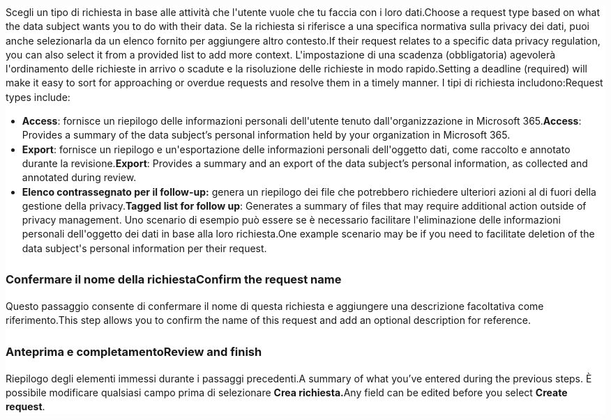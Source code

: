 <span data-ttu-id="f907b-129">Scegli un tipo di richiesta in base alle attività che l'utente vuole che tu faccia con i loro dati.</span><span class="sxs-lookup"><span data-stu-id="f907b-129">Choose a request type based on what the data subject wants you to do with their data.</span></span> <span data-ttu-id="f907b-130">Se la richiesta si riferisce a una specifica normativa sulla privacy dei dati, puoi anche selezionarla da un elenco fornito per aggiungere altro contesto.</span><span class="sxs-lookup"><span data-stu-id="f907b-130">If their request relates to a specific data privacy regulation, you can also select it from a provided list to add more context.</span></span> <span data-ttu-id="f907b-131">L'impostazione di una scadenza (obbligatoria) agevolerà l'ordinamento delle richieste in arrivo o scadute e la risoluzione delle richieste in modo rapido.</span><span class="sxs-lookup"><span data-stu-id="f907b-131">Setting a deadline (required) will make it easy to sort for approaching or overdue requests and resolve them in a timely manner.</span></span> <span data-ttu-id="f907b-132">I tipi di richiesta includono:</span><span class="sxs-lookup"><span data-stu-id="f907b-132">Request types include:</span></span>

- <span data-ttu-id="f907b-133">**Access**: fornisce un riepilogo delle informazioni personali dell'utente tenuto dall'organizzazione in Microsoft 365.</span><span class="sxs-lookup"><span data-stu-id="f907b-133">**Access**: Provides a summary of the data subject’s personal information held by your organization in Microsoft 365.</span></span>
- <span data-ttu-id="f907b-134">**Export**: fornisce un riepilogo e un'esportazione delle informazioni personali dell'oggetto dati, come raccolto e annotato durante la revisione.</span><span class="sxs-lookup"><span data-stu-id="f907b-134">**Export**: Provides a summary and an export of the data subject’s personal information, as collected and annotated during review.</span></span>
- <span data-ttu-id="f907b-135">**Elenco contrassegnato per il follow-up:** genera un riepilogo dei file che potrebbero richiedere ulteriori azioni al di fuori della gestione della privacy.</span><span class="sxs-lookup"><span data-stu-id="f907b-135">**Tagged list for follow up**: Generates a summary of files that may require additional action outside of privacy management.</span></span> <span data-ttu-id="f907b-136">Uno scenario di esempio può essere se è necessario facilitare l'eliminazione delle informazioni personali dell'oggetto dei dati in base alla loro richiesta.</span><span class="sxs-lookup"><span data-stu-id="f907b-136">One example scenario may be if you need to facilitate deletion of the data subject's personal information per their request.</span></span>

### <a name="confirm-the-request-name"></a><span data-ttu-id="f907b-137">Confermare il nome della richiesta</span><span class="sxs-lookup"><span data-stu-id="f907b-137">Confirm the request name</span></span>

<span data-ttu-id="f907b-138">Questo passaggio consente di confermare il nome di questa richiesta e aggiungere una descrizione facoltativa come riferimento.</span><span class="sxs-lookup"><span data-stu-id="f907b-138">This step allows you to confirm the name of this request and add an optional description for reference.</span></span>

### <a name="review-and-finish"></a><span data-ttu-id="f907b-139">Anteprima e completamento</span><span class="sxs-lookup"><span data-stu-id="f907b-139">Review and finish</span></span>

<span data-ttu-id="f907b-140">Riepilogo degli elementi immessi durante i passaggi precedenti.</span><span class="sxs-lookup"><span data-stu-id="f907b-140">A summary of what you’ve entered during the previous steps.</span></span> <span data-ttu-id="f907b-141">È possibile modificare qualsiasi campo prima di selezionare **Crea richiesta.**</span><span class="sxs-lookup"><span data-stu-id="f907b-141">Any field can be edited before you select **Create request**.</span></span>
